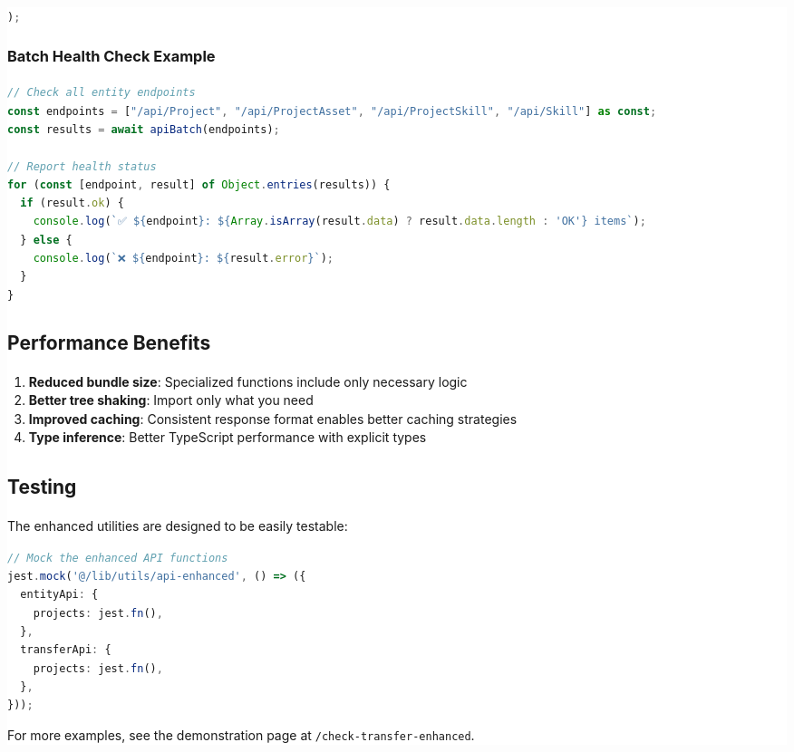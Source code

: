 ```typescript
);
```

### Batch Health Check Example

```typescript
// Check all entity endpoints
const endpoints = ["/api/Project", "/api/ProjectAsset", "/api/ProjectSkill", "/api/Skill"] as const;
const results = await apiBatch(endpoints);

// Report health status
for (const [endpoint, result] of Object.entries(results)) {
  if (result.ok) {
    console.log(`✅ ${endpoint}: ${Array.isArray(result.data) ? result.data.length : 'OK'} items`);
  } else {
    console.log(`❌ ${endpoint}: ${result.error}`);
  }
}
```

## Performance Benefits

1. **Reduced bundle size**: Specialized functions include only necessary logic
2. **Better tree shaking**: Import only what you need
3. **Improved caching**: Consistent response format enables better caching strategies
4. **Type inference**: Better TypeScript performance with explicit types

## Testing

The enhanced utilities are designed to be easily testable:

```typescript
// Mock the enhanced API functions
jest.mock('@/lib/utils/api-enhanced', () => ({
  entityApi: {
    projects: jest.fn(),
  },
  transferApi: {
    projects: jest.fn(),
  },
}));
```

For more examples, see the demonstration page at `/check-transfer-enhanced`.